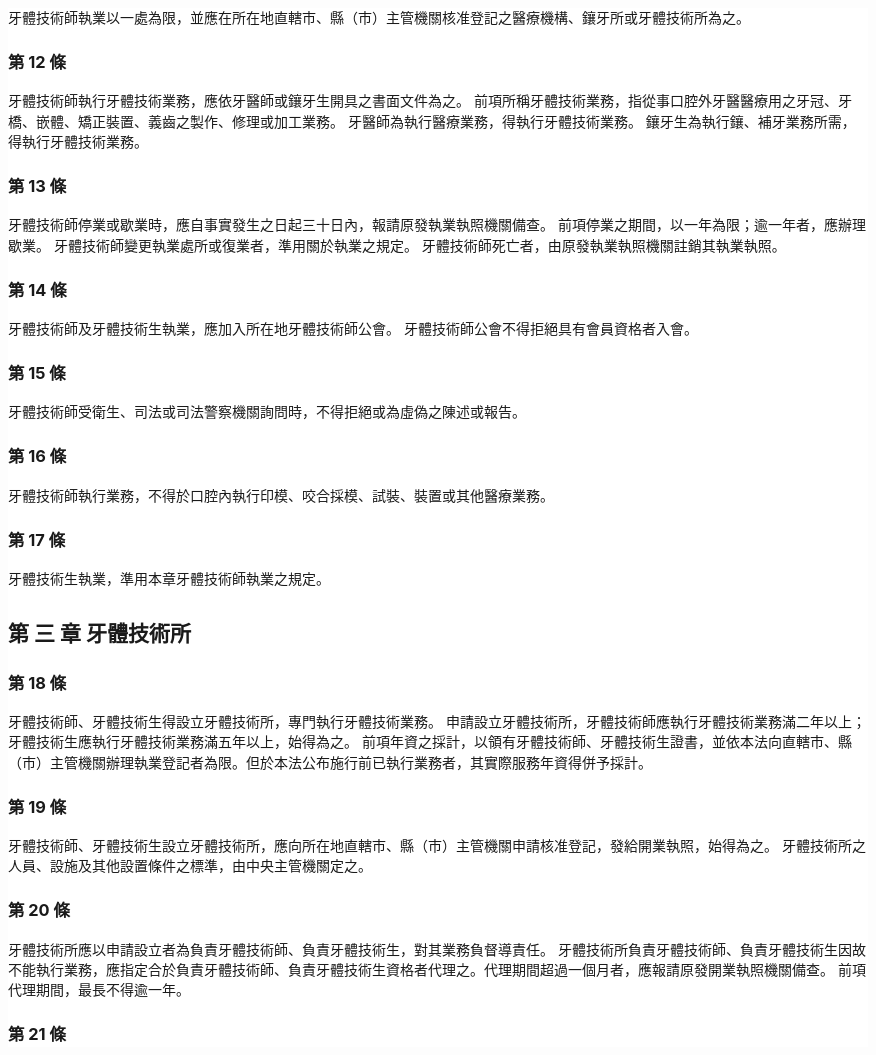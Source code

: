 牙體技術師執業以一處為限，並應在所在地直轄市、縣（市）主管機關核准登記之醫療機構、鑲牙所或牙體技術所為之。

### 第 12 條

牙體技術師執行牙體技術業務，應依牙醫師或鑲牙生開具之書面文件為之。
前項所稱牙體技術業務，指從事口腔外牙醫醫療用之牙冠、牙橋、嵌體、矯正裝置、義齒之製作、修理或加工業務。
牙醫師為執行醫療業務，得執行牙體技術業務。
鑲牙生為執行鑲、補牙業務所需，得執行牙體技術業務。

### 第 13 條

牙體技術師停業或歇業時，應自事實發生之日起三十日內，報請原發執業執照機關備查。
前項停業之期間，以一年為限；逾一年者，應辦理歇業。
牙體技術師變更執業處所或復業者，準用關於執業之規定。
牙體技術師死亡者，由原發執業執照機關註銷其執業執照。

### 第 14 條

牙體技術師及牙體技術生執業，應加入所在地牙體技術師公會。
牙體技術師公會不得拒絕具有會員資格者入會。

### 第 15 條

牙體技術師受衛生、司法或司法警察機關詢問時，不得拒絕或為虛偽之陳述或報告。

### 第 16 條

牙體技術師執行業務，不得於口腔內執行印模、咬合採模、試裝、裝置或其他醫療業務。

### 第 17 條

牙體技術生執業，準用本章牙體技術師執業之規定。

##    第 三 章 牙體技術所

### 第 18 條

牙體技術師、牙體技術生得設立牙體技術所，專門執行牙體技術業務。
申請設立牙體技術所，牙體技術師應執行牙體技術業務滿二年以上；牙體技術生應執行牙體技術業務滿五年以上，始得為之。
前項年資之採計，以領有牙體技術師、牙體技術生證書，並依本法向直轄市、縣（市）主管機關辦理執業登記者為限。但於本法公布施行前已執行業務者，其實際服務年資得併予採計。

### 第 19 條

牙體技術師、牙體技術生設立牙體技術所，應向所在地直轄市、縣（市）主管機關申請核准登記，發給開業執照，始得為之。
牙體技術所之人員、設施及其他設置條件之標準，由中央主管機關定之。

### 第 20 條

牙體技術所應以申請設立者為負責牙體技術師、負責牙體技術生，對其業務負督導責任。
牙體技術所負責牙體技術師、負責牙體技術生因故不能執行業務，應指定合於負責牙體技術師、負責牙體技術生資格者代理之。代理期間超過一個月者，應報請原發開業執照機關備查。
前項代理期間，最長不得逾一年。

### 第 21 條
